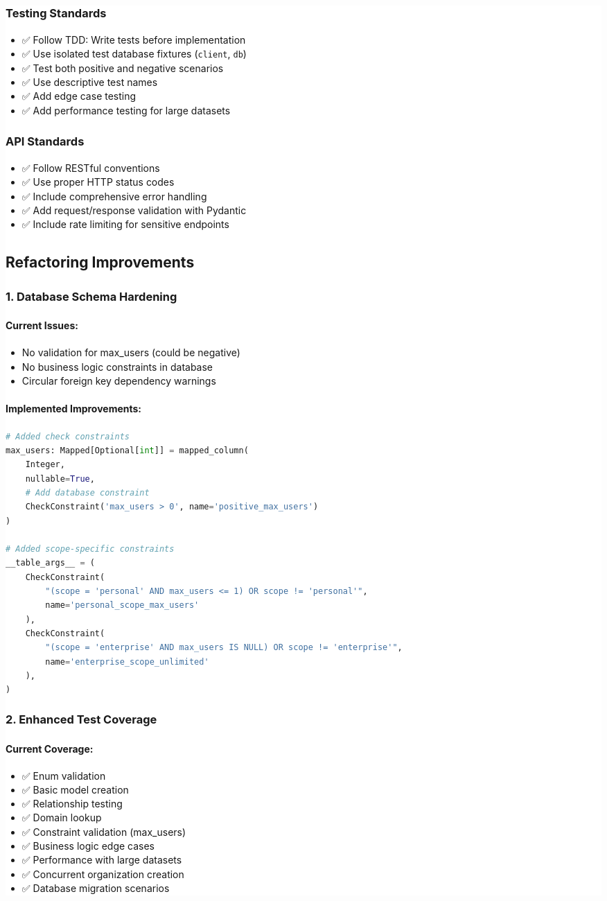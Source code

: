 ### Testing Standards
- ✅ Follow TDD: Write tests before implementation
- ✅ Use isolated test database fixtures (`client`, `db`)
- ✅ Test both positive and negative scenarios
- ✅ Use descriptive test names
- ✅ Add edge case testing
- ✅ Add performance testing for large datasets

### API Standards
- ✅ Follow RESTful conventions
- ✅ Use proper HTTP status codes
- ✅ Include comprehensive error handling
- ✅ Add request/response validation with Pydantic
- ✅ Include rate limiting for sensitive endpoints

## Refactoring Improvements

### 1. Database Schema Hardening

#### Current Issues:
- No validation for max_users (could be negative)
- No business logic constraints in database
- Circular foreign key dependency warnings

#### Implemented Improvements:
```python
# Added check constraints
max_users: Mapped[Optional[int]] = mapped_column(
    Integer, 
    nullable=True,
    # Add database constraint
    CheckConstraint('max_users > 0', name='positive_max_users')
)

# Added scope-specific constraints
__table_args__ = (
    CheckConstraint(
        "(scope = 'personal' AND max_users <= 1) OR scope != 'personal'",
        name='personal_scope_max_users'
    ),
    CheckConstraint(
        "(scope = 'enterprise' AND max_users IS NULL) OR scope != 'enterprise'",
        name='enterprise_scope_unlimited'
    ),
)
```

### 2. Enhanced Test Coverage

#### Current Coverage:
- ✅ Enum validation
- ✅ Basic model creation
- ✅ Relationship testing
- ✅ Domain lookup
- ✅ Constraint validation (max_users)
- ✅ Business logic edge cases
- ✅ Performance with large datasets
- ✅ Concurrent organization creation
- ✅ Database migration scenarios
